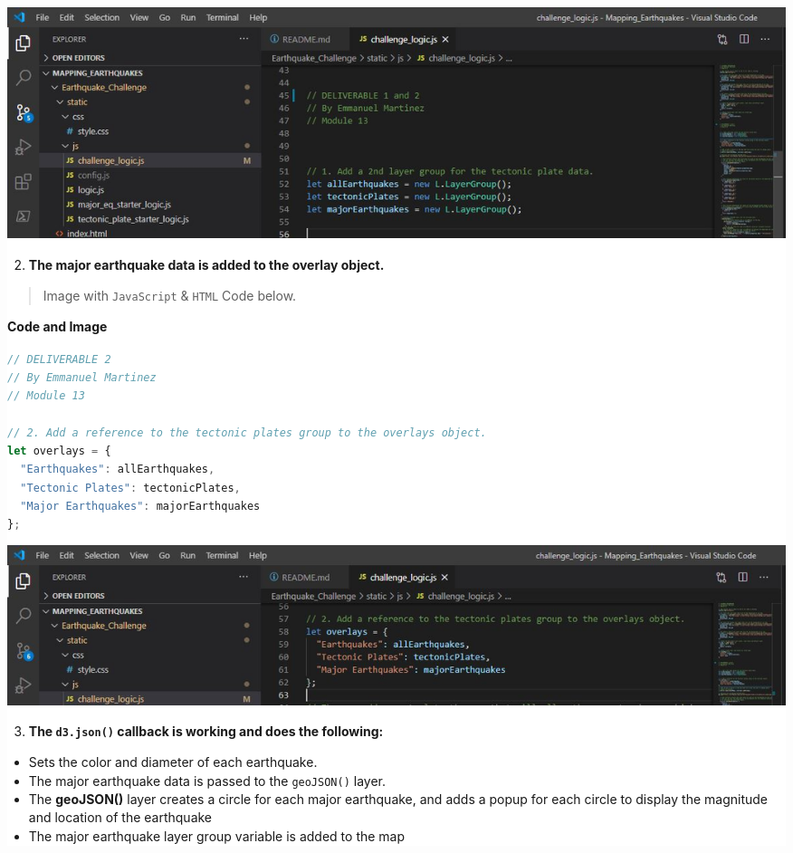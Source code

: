 ![name-of-you-image](https://github.com/emmanuelmartinezs/Mapping_Earthquakes/blob/main/Resources/Images/2.1.JPG?raw=true)



2. **The major earthquake data is added to the overlay object.**


> Image with `JavaScript` & `HTML` Code below.

**Code and Image**


````js
// DELIVERABLE 2
// By Emmanuel Martinez
// Module 13

// 2. Add a reference to the tectonic plates group to the overlays object.
let overlays = {
  "Earthquakes": allEarthquakes,
  "Tectonic Plates": tectonicPlates,
  "Major Earthquakes": majorEarthquakes
};
````

![name-of-you-image](https://github.com/emmanuelmartinezs/Mapping_Earthquakes/blob/main/Resources/Images/2.2.JPG?raw=true)



3. **The `d3.json()` callback is working and does the following:**
  - Sets the color and diameter of each earthquake.
  - The major earthquake data is passed to the `geoJSON()` layer.
  - The **geoJSON()** layer creates a circle for each major earthquake, and adds a popup for each circle to display the magnitude and location of the earthquake
  - The major earthquake layer group variable is added to the map
